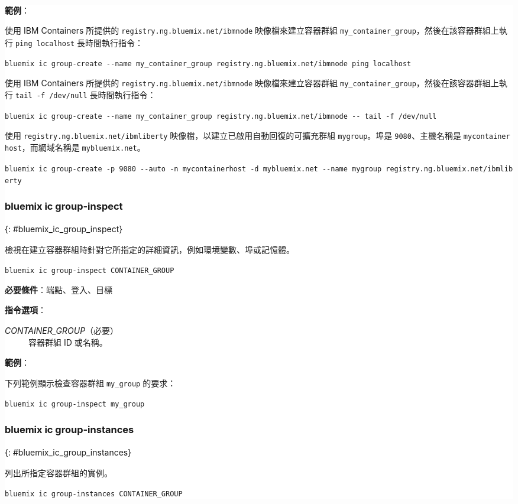 
<strong>範例</strong>：

使用 IBM Containers 所提供的 `registry.ng.bluemix.net/ibmnode` 映像檔來建立容器群組 `my_container_group`，然後在該容器群組上執行 `ping localhost` 長時間執行指令：

```
bluemix ic group-create --name my_container_group registry.ng.bluemix.net/ibmnode ping localhost
```

使用 IBM Containers 所提供的 `registry.ng.bluemix.net/ibmnode` 映像檔來建立容器群組 `my_container_group`，然後在該容器群組上執行 `tail -f /dev/null` 長時間執行指令：

```
bluemix ic group-create --name my_container_group registry.ng.bluemix.net/ibmnode -- tail -f /dev/null
```

使用 `registry.ng.bluemix.net/ibmliberty` 映像檔，以建立已啟用自動回復的可擴充群組 `mygroup`。埠是 `9080`、主機名稱是 `mycontainerhost`，而網域名稱是 `mybluemix.net`。
```
bluemix ic group-create -p 9080 --auto -n mycontainerhost -d mybluemix.net --name mygroup registry.ng.bluemix.net/ibmliberty
```


### bluemix ic group-inspect
{: #bluemix_ic_group_inspect}

檢視在建立容器群組時針對它所指定的詳細資訊，例如環境變數、埠或記憶體。

```
bluemix ic group-inspect CONTAINER_GROUP
```

<strong>必要條件</strong>：端點、登入、目標

<strong>指令選項</strong>：

   <dl>
   <dt><i>CONTAINER_GROUP</i>（必要）</dt>
   <dd>容器群組 ID 或名稱。</dd>
   </dl>

<strong>範例</strong>：

下列範例顯示檢查容器群組 `my_group` 的要求：

```
bluemix ic group-inspect my_group
```


### bluemix ic group-instances
{: #bluemix_ic_group_instances}

列出所指定容器群組的實例。

```
bluemix ic group-instances CONTAINER_GROUP
```
